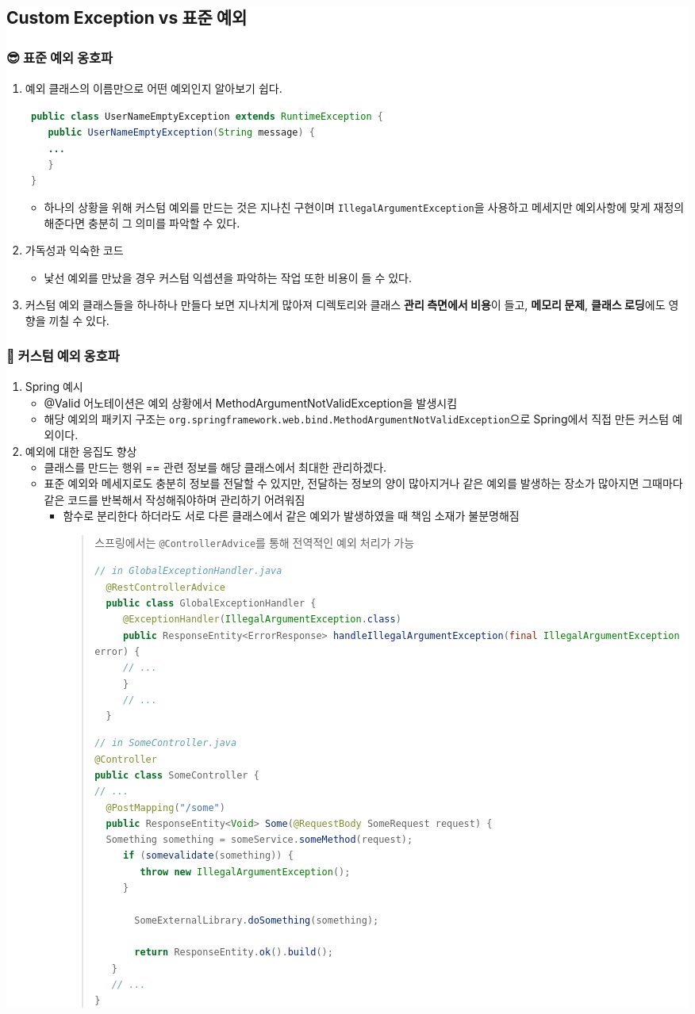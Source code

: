 ## Custom Exception vs 표준 예외 
### 😎 표준 예외 옹호파 
1. 예외 클래스의 이름만으로 어떤 예외인지 알아보기 쉽다.
   ```java 
    public class UserNameEmptyException extends RuntimeException {
       public UserNameEmptyException(String message) {
       ...
       }
    }
   ```
   - 하나의 상황을 위해 커스텀 예외를 만드는 것은 지나친 구현이며 `IllegalArgumentException`을 사용하고 메세지만 예외사항에 맞게 재정의 해준다면 충분히 그 의미를 파악할 수 있다.

2. 가독성과 익숙한 코드
   - 낯선 예외를 만났을 경우 커스텀 익셉션을 파악하는 작업 또한 비용이 들 수 있다.

3. 커스텀 예외 클래스들을 하나하나 만들다 보면 지나치게 많아져 디렉토리와 클래스 **관리 측면에서 비용**이 들고, **메모리 문제**, **클래스 로딩**에도 영향을 끼칠 수 있다.

### 🤠 커스텀 예외 옹호파 
1. Spring 예시 
   - @Valid 어노테이션은 예외 상황에서 MethodArgumentNotValidException을 발생시킴 
   - 해당 예외의 패키지 구조는 `org.springframework.web.bind.MethodArgumentNotValidException`으로 Spring에서 직접 만든 커스텀 예외이다.
2. 예외에 대한 응집도 향상
   - 클래스를 만드는 행위 == 관련 정보를 해당 클래스에서 최대한 관리하겠다.
   - 표준 예외와 메세지로도 충분히 정보를 전달할 수 있지만, 전달하는 정보의 양이 많아지거나 같은 예외를 발생하는 장소가 많아지면 그때마다 같은 코드를 반복해서 작성해줘야하며 관리하기 어려워짐
     - 함수로 분리한다 하더라도 서로 다른 클래스에서 같은 예외가 발생하였을 때 책임 소재가 불분명해짐
         > 스프링에서는 `@ControllerAdvice`를 통해 전역적인 예외 처리가 가능
         > 
         >  ``` java
         >  // in GlobalExceptionHandler.java
         >    @RestControllerAdvice
         >    public class GlobalExceptionHandler {
         >       @ExceptionHandler(IllegalArgumentException.class)
         >       public ResponseEntity<ErrorResponse> handleIllegalArgumentException(final IllegalArgumentException error) {
         >       // ...
         >       }
         >       // ...
         >    }
         >  ```
         >  
         >  ``` java
         > // in SomeController.java
          > @Controller
          > public class SomeController {
          > // ...
          >    @PostMapping("/some")
          >    public ResponseEntity<Void> Some(@RequestBody SomeRequest request) {
          >    Something something = someService.someMethod(request);
          >       if (somevalidate(something)) {
          >          throw new IllegalArgumentException();
          >       }
          > 
          >         SomeExternalLibrary.doSomething(something);
          > 
          >         return ResponseEntity.ok().build();
          >     }
          >     // ...
          > }
          > ```